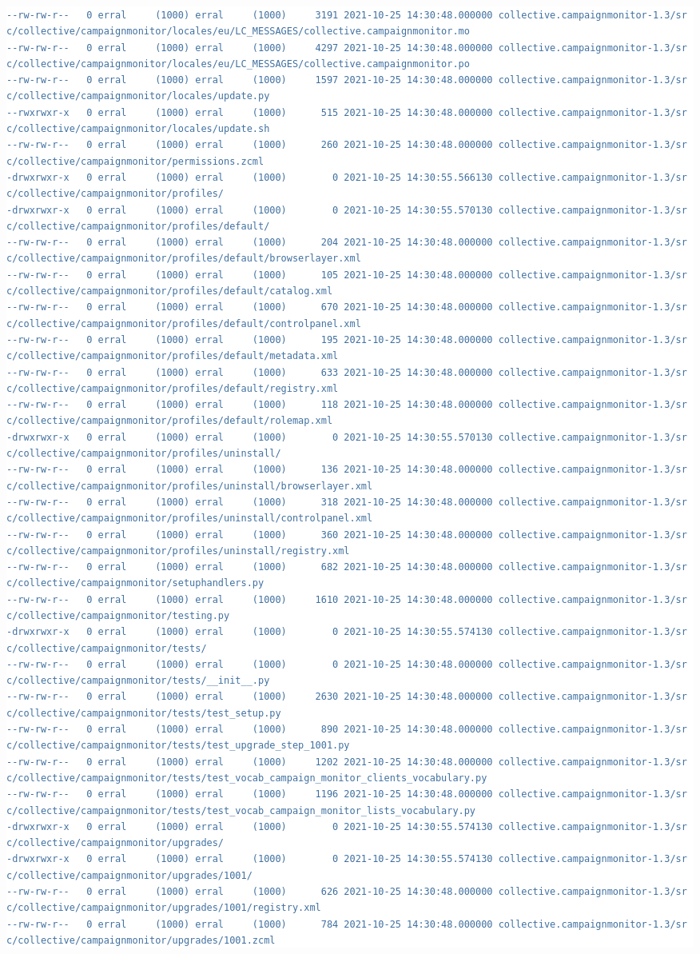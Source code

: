 ```diff
--rw-rw-r--   0 erral     (1000) erral     (1000)     3191 2021-10-25 14:30:48.000000 collective.campaignmonitor-1.3/src/collective/campaignmonitor/locales/eu/LC_MESSAGES/collective.campaignmonitor.mo
--rw-rw-r--   0 erral     (1000) erral     (1000)     4297 2021-10-25 14:30:48.000000 collective.campaignmonitor-1.3/src/collective/campaignmonitor/locales/eu/LC_MESSAGES/collective.campaignmonitor.po
--rw-rw-r--   0 erral     (1000) erral     (1000)     1597 2021-10-25 14:30:48.000000 collective.campaignmonitor-1.3/src/collective/campaignmonitor/locales/update.py
--rwxrwxr-x   0 erral     (1000) erral     (1000)      515 2021-10-25 14:30:48.000000 collective.campaignmonitor-1.3/src/collective/campaignmonitor/locales/update.sh
--rw-rw-r--   0 erral     (1000) erral     (1000)      260 2021-10-25 14:30:48.000000 collective.campaignmonitor-1.3/src/collective/campaignmonitor/permissions.zcml
-drwxrwxr-x   0 erral     (1000) erral     (1000)        0 2021-10-25 14:30:55.566130 collective.campaignmonitor-1.3/src/collective/campaignmonitor/profiles/
-drwxrwxr-x   0 erral     (1000) erral     (1000)        0 2021-10-25 14:30:55.570130 collective.campaignmonitor-1.3/src/collective/campaignmonitor/profiles/default/
--rw-rw-r--   0 erral     (1000) erral     (1000)      204 2021-10-25 14:30:48.000000 collective.campaignmonitor-1.3/src/collective/campaignmonitor/profiles/default/browserlayer.xml
--rw-rw-r--   0 erral     (1000) erral     (1000)      105 2021-10-25 14:30:48.000000 collective.campaignmonitor-1.3/src/collective/campaignmonitor/profiles/default/catalog.xml
--rw-rw-r--   0 erral     (1000) erral     (1000)      670 2021-10-25 14:30:48.000000 collective.campaignmonitor-1.3/src/collective/campaignmonitor/profiles/default/controlpanel.xml
--rw-rw-r--   0 erral     (1000) erral     (1000)      195 2021-10-25 14:30:48.000000 collective.campaignmonitor-1.3/src/collective/campaignmonitor/profiles/default/metadata.xml
--rw-rw-r--   0 erral     (1000) erral     (1000)      633 2021-10-25 14:30:48.000000 collective.campaignmonitor-1.3/src/collective/campaignmonitor/profiles/default/registry.xml
--rw-rw-r--   0 erral     (1000) erral     (1000)      118 2021-10-25 14:30:48.000000 collective.campaignmonitor-1.3/src/collective/campaignmonitor/profiles/default/rolemap.xml
-drwxrwxr-x   0 erral     (1000) erral     (1000)        0 2021-10-25 14:30:55.570130 collective.campaignmonitor-1.3/src/collective/campaignmonitor/profiles/uninstall/
--rw-rw-r--   0 erral     (1000) erral     (1000)      136 2021-10-25 14:30:48.000000 collective.campaignmonitor-1.3/src/collective/campaignmonitor/profiles/uninstall/browserlayer.xml
--rw-rw-r--   0 erral     (1000) erral     (1000)      318 2021-10-25 14:30:48.000000 collective.campaignmonitor-1.3/src/collective/campaignmonitor/profiles/uninstall/controlpanel.xml
--rw-rw-r--   0 erral     (1000) erral     (1000)      360 2021-10-25 14:30:48.000000 collective.campaignmonitor-1.3/src/collective/campaignmonitor/profiles/uninstall/registry.xml
--rw-rw-r--   0 erral     (1000) erral     (1000)      682 2021-10-25 14:30:48.000000 collective.campaignmonitor-1.3/src/collective/campaignmonitor/setuphandlers.py
--rw-rw-r--   0 erral     (1000) erral     (1000)     1610 2021-10-25 14:30:48.000000 collective.campaignmonitor-1.3/src/collective/campaignmonitor/testing.py
-drwxrwxr-x   0 erral     (1000) erral     (1000)        0 2021-10-25 14:30:55.574130 collective.campaignmonitor-1.3/src/collective/campaignmonitor/tests/
--rw-rw-r--   0 erral     (1000) erral     (1000)        0 2021-10-25 14:30:48.000000 collective.campaignmonitor-1.3/src/collective/campaignmonitor/tests/__init__.py
--rw-rw-r--   0 erral     (1000) erral     (1000)     2630 2021-10-25 14:30:48.000000 collective.campaignmonitor-1.3/src/collective/campaignmonitor/tests/test_setup.py
--rw-rw-r--   0 erral     (1000) erral     (1000)      890 2021-10-25 14:30:48.000000 collective.campaignmonitor-1.3/src/collective/campaignmonitor/tests/test_upgrade_step_1001.py
--rw-rw-r--   0 erral     (1000) erral     (1000)     1202 2021-10-25 14:30:48.000000 collective.campaignmonitor-1.3/src/collective/campaignmonitor/tests/test_vocab_campaign_monitor_clients_vocabulary.py
--rw-rw-r--   0 erral     (1000) erral     (1000)     1196 2021-10-25 14:30:48.000000 collective.campaignmonitor-1.3/src/collective/campaignmonitor/tests/test_vocab_campaign_monitor_lists_vocabulary.py
-drwxrwxr-x   0 erral     (1000) erral     (1000)        0 2021-10-25 14:30:55.574130 collective.campaignmonitor-1.3/src/collective/campaignmonitor/upgrades/
-drwxrwxr-x   0 erral     (1000) erral     (1000)        0 2021-10-25 14:30:55.574130 collective.campaignmonitor-1.3/src/collective/campaignmonitor/upgrades/1001/
--rw-rw-r--   0 erral     (1000) erral     (1000)      626 2021-10-25 14:30:48.000000 collective.campaignmonitor-1.3/src/collective/campaignmonitor/upgrades/1001/registry.xml
--rw-rw-r--   0 erral     (1000) erral     (1000)      784 2021-10-25 14:30:48.000000 collective.campaignmonitor-1.3/src/collective/campaignmonitor/upgrades/1001.zcml
```